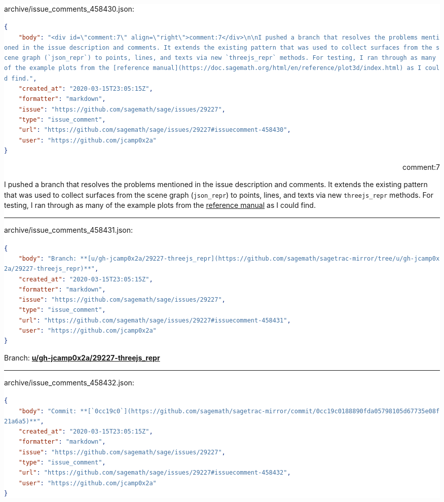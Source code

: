 archive/issue_comments_458430.json:
```json
{
    "body": "<div id=\"comment:7\" align=\"right\">comment:7</div>\n\nI pushed a branch that resolves the problems mentioned in the issue description and comments. It extends the existing pattern that was used to collect surfaces from the scene graph (`json_repr`) to points, lines, and texts via new `threejs_repr` methods. For testing, I ran through as many of the example plots from the [reference manual](https://doc.sagemath.org/html/en/reference/plot3d/index.html) as I could find.",
    "created_at": "2020-03-15T23:05:15Z",
    "formatter": "markdown",
    "issue": "https://github.com/sagemath/sage/issues/29227",
    "type": "issue_comment",
    "url": "https://github.com/sagemath/sage/issues/29227#issuecomment-458430",
    "user": "https://github.com/jcamp0x2a"
}
```

<div id="comment:7" align="right">comment:7</div>

I pushed a branch that resolves the problems mentioned in the issue description and comments. It extends the existing pattern that was used to collect surfaces from the scene graph (`json_repr`) to points, lines, and texts via new `threejs_repr` methods. For testing, I ran through as many of the example plots from the [reference manual](https://doc.sagemath.org/html/en/reference/plot3d/index.html) as I could find.



---

archive/issue_comments_458431.json:
```json
{
    "body": "Branch: **[u/gh-jcamp0x2a/29227-threejs_repr](https://github.com/sagemath/sagetrac-mirror/tree/u/gh-jcamp0x2a/29227-threejs_repr)**",
    "created_at": "2020-03-15T23:05:15Z",
    "formatter": "markdown",
    "issue": "https://github.com/sagemath/sage/issues/29227",
    "type": "issue_comment",
    "url": "https://github.com/sagemath/sage/issues/29227#issuecomment-458431",
    "user": "https://github.com/jcamp0x2a"
}
```

Branch: **[u/gh-jcamp0x2a/29227-threejs_repr](https://github.com/sagemath/sagetrac-mirror/tree/u/gh-jcamp0x2a/29227-threejs_repr)**



---

archive/issue_comments_458432.json:
```json
{
    "body": "Commit: **[`0cc19c0`](https://github.com/sagemath/sagetrac-mirror/commit/0cc19c0188890fda05798105d67735e08f21a6a5)**",
    "created_at": "2020-03-15T23:05:15Z",
    "formatter": "markdown",
    "issue": "https://github.com/sagemath/sage/issues/29227",
    "type": "issue_comment",
    "url": "https://github.com/sagemath/sage/issues/29227#issuecomment-458432",
    "user": "https://github.com/jcamp0x2a"
}
```
